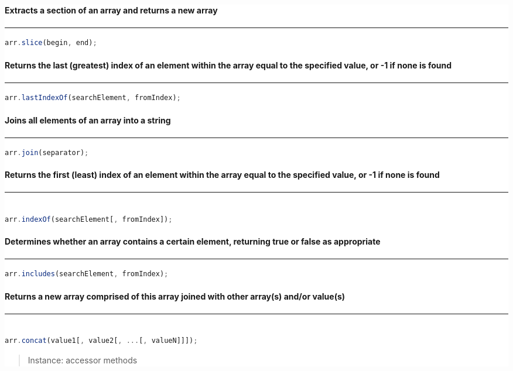 #### Extracts a section of an array and returns a new array

***

```js
arr.slice(begin, end);
```

#### Returns the last (greatest) index of an element within the array equal to the specified value, or -1 if none is found

***

```js
arr.lastIndexOf(searchElement, fromIndex);
```

#### Joins all elements of an array into a string

***

```js
arr.join(separator);
```

#### Returns the first (least) index of an element within the array equal to the specified value, or -1 if none is found

***

```js

arr.indexOf(searchElement[, fromIndex]);
```

#### Determines whether an array contains a certain element, returning true or false as appropriate

***

```js
arr.includes(searchElement, fromIndex);
```

#### Returns a new array comprised of this array joined with other array(s) and/or value(s)

***

```js

arr.concat(value1[, value2[, ...[, valueN]]]);
```

> Instance: accessor methods
